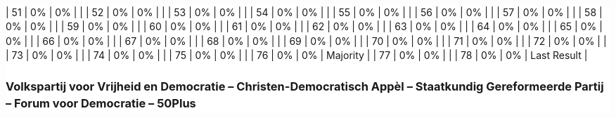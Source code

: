 | 51 | 0% | 0% |  |
| 52 | 0% | 0% |  |
| 53 | 0% | 0% |  |
| 54 | 0% | 0% |  |
| 55 | 0% | 0% |  |
| 56 | 0% | 0% |  |
| 57 | 0% | 0% |  |
| 58 | 0% | 0% |  |
| 59 | 0% | 0% |  |
| 60 | 0% | 0% |  |
| 61 | 0% | 0% |  |
| 62 | 0% | 0% |  |
| 63 | 0% | 0% |  |
| 64 | 0% | 0% |  |
| 65 | 0% | 0% |  |
| 66 | 0% | 0% |  |
| 67 | 0% | 0% |  |
| 68 | 0% | 0% |  |
| 69 | 0% | 0% |  |
| 70 | 0% | 0% |  |
| 71 | 0% | 0% |  |
| 72 | 0% | 0% |  |
| 73 | 0% | 0% |  |
| 74 | 0% | 0% |  |
| 75 | 0% | 0% |  |
| 76 | 0% | 0% | Majority |
| 77 | 0% | 0% |  |
| 78 | 0% | 0% | Last Result |

### Volkspartij voor Vrijheid en Democratie – Christen-Democratisch Appèl – Staatkundig Gereformeerde Partij – Forum voor Democratie – 50Plus
